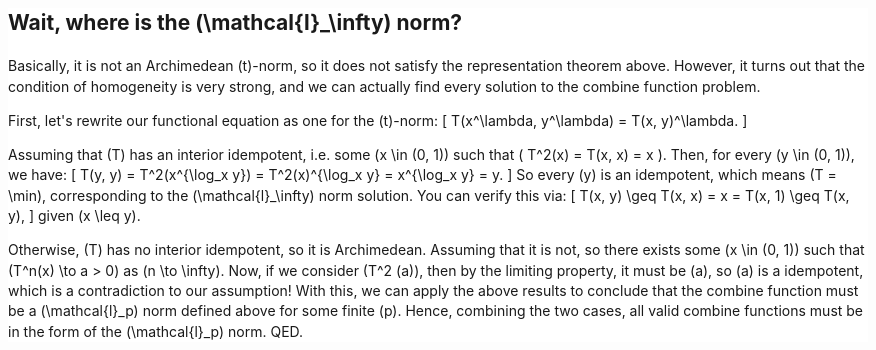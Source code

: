 ## Wait, where is the \(\mathcal{l}_\infty\) norm?

Basically, it is not an Archimedean \(t\)-norm, so it does not satisfy the
representation theorem above. However, it turns out that the condition of
homogeneity is very strong, and we can actually find every solution to the
combine function problem.

First, let's rewrite our functional equation as one for the \(t\)-norm:
\[ T(x^\lambda, y^\lambda) = T(x, y)^\lambda. \]

Assuming that \(T\) has an interior idempotent, i.e. some \(x \in (0, 1)\)
such that \( T^2(x) = T(x, x) = x \). Then, for every \(y \in (0, 1)\), we have:
\[ T(y, y) = T^2(x^{\log_x y}) = T^2(x)^{\log_x y} = x^{\log_x y} = y. \]
So every \(y\) is an idempotent, which means \(T = \min\), corresponding to
the \(\mathcal{l}_\infty\) norm solution.
You can verify this via:
\[ T(x, y) \geq T(x, x) = x = T(x, 1) \geq T(x, y), \]
given \(x \leq y\).

Otherwise, \(T\) has no interior idempotent, so it is Archimedean. Assuming that
it is not, so there exists some \(x \in (0, 1)\) such that \(T^n(x) \to a > 0\)
as \(n \to \infty\). Now, if we consider \(T^2 (a)\), then by the limiting
property, it must be \(a\), so \(a\) is a idempotent, which is a contradiction
to our assumption! With this, we can apply the above results to conclude that
the combine function must be a \(\mathcal{l}_p\) norm defined above for some
finite \(p\). Hence, combining the two cases, all valid combine functions must
be in the form of the \(\mathcal{l}_p\) norm. QED.
